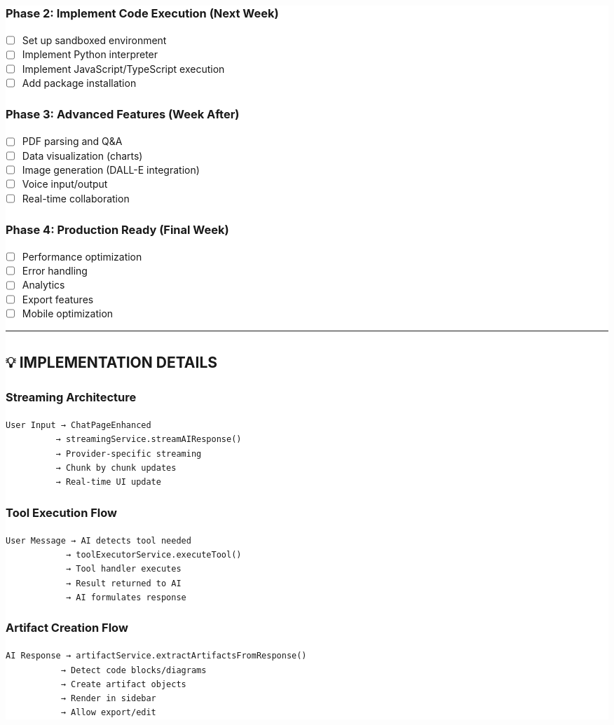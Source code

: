 ### **Phase 2: Implement Code Execution** (Next Week)
- [ ] Set up sandboxed environment
- [ ] Implement Python interpreter
- [ ] Implement JavaScript/TypeScript execution
- [ ] Add package installation

### **Phase 3: Advanced Features** (Week After)
- [ ] PDF parsing and Q&A
- [ ] Data visualization (charts)
- [ ] Image generation (DALL-E integration)
- [ ] Voice input/output
- [ ] Real-time collaboration

### **Phase 4: Production Ready** (Final Week)
- [ ] Performance optimization
- [ ] Error handling
- [ ] Analytics
- [ ] Export features
- [ ] Mobile optimization

---

## 💡 **IMPLEMENTATION DETAILS**

### **Streaming Architecture**
```
User Input → ChatPageEnhanced 
          → streamingService.streamAIResponse()
          → Provider-specific streaming
          → Chunk by chunk updates
          → Real-time UI update
```

### **Tool Execution Flow**
```
User Message → AI detects tool needed
            → toolExecutorService.executeTool()
            → Tool handler executes
            → Result returned to AI
            → AI formulates response
```

### **Artifact Creation Flow**
```
AI Response → artifactService.extractArtifactsFromResponse()
           → Detect code blocks/diagrams
           → Create artifact objects
           → Render in sidebar
           → Allow export/edit
```
